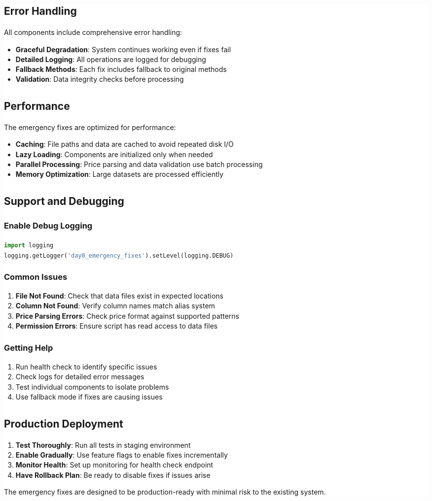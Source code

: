 ## Error Handling

All components include comprehensive error handling:

- **Graceful Degradation**: System continues working even if fixes fail
- **Detailed Logging**: All operations are logged for debugging
- **Fallback Methods**: Each fix includes fallback to original methods
- **Validation**: Data integrity checks before processing

## Performance

The emergency fixes are optimized for performance:

- **Caching**: File paths and data are cached to avoid repeated disk I/O
- **Lazy Loading**: Components are initialized only when needed
- **Parallel Processing**: Price parsing and data validation use batch processing
- **Memory Optimization**: Large datasets are processed efficiently

## Support and Debugging

### Enable Debug Logging
```python
import logging
logging.getLogger('day0_emergency_fixes').setLevel(logging.DEBUG)
```

### Common Issues
1. **File Not Found**: Check that data files exist in expected locations
2. **Column Not Found**: Verify column names match alias system
3. **Price Parsing Errors**: Check price format against supported patterns
4. **Permission Errors**: Ensure script has read access to data files

### Getting Help
1. Run health check to identify specific issues
2. Check logs for detailed error messages
3. Test individual components to isolate problems
4. Use fallback mode if fixes are causing issues

## Production Deployment

1. **Test Thoroughly**: Run all tests in staging environment
2. **Enable Gradually**: Use feature flags to enable fixes incrementally
3. **Monitor Health**: Set up monitoring for health check endpoint
4. **Have Rollback Plan**: Be ready to disable fixes if issues arise

The emergency fixes are designed to be production-ready with minimal risk to the existing system.